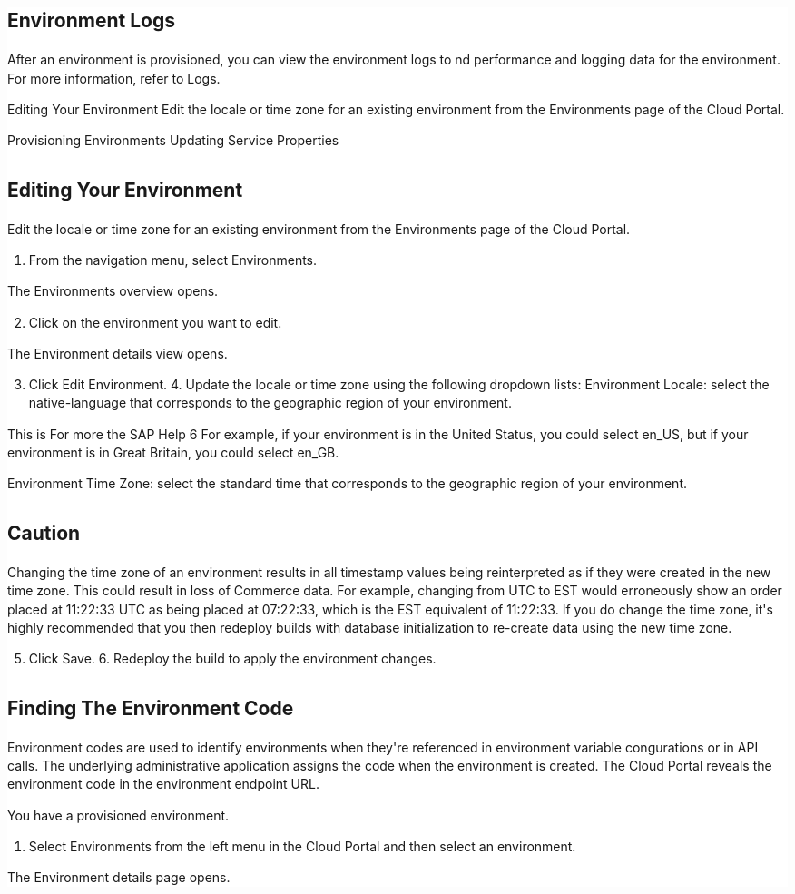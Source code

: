## Environment Logs

After an environment is provisioned, you can view the environment logs to nd performance and logging data for the environment. For more information, refer to Logs.

Editing Your Environment Edit the locale or time zone for an existing environment from the Environments page of the Cloud Portal.

Provisioning Environments Updating Service Properties

## Editing Your Environment

Edit the locale or time zone for an existing environment from the Environments page of the Cloud Portal.

1. From the navigation menu, select Environments.

The Environments overview opens.

2. Click on the environment you want to edit.

The Environment details view opens.

3. Click Edit Environment. 4. Update the locale or time zone using the following dropdown lists:
Environment Locale: select the native-language that corresponds to the geographic region of your environment.

This is   For more    the SAP Help  6 For example, if your environment is in the United Status, you could select en_US, but if your environment is in Great Britain, you could select en_GB.

Environment Time Zone: select the standard time that corresponds to the geographic region of your environment.

## Caution

Changing the time zone of an environment results in all timestamp values being reinterpreted as if they were created in the new time zone. This could result in loss of Commerce data. For example, changing from UTC to EST would erroneously show an order placed at 11:22:33 UTC as being placed at 07:22:33, which is the EST equivalent of 11:22:33. If you do change the time zone, it's highly recommended that you then redeploy builds with database initialization to re-create data using the new time zone.

5. Click Save. 6. Redeploy the build to apply the environment changes.

## Finding The Environment Code

Environment codes are used to identify environments when they're referenced in environment variable congurations or in API calls. The underlying administrative application assigns the code when the environment is created. The Cloud Portal reveals the environment code in the environment endpoint URL.

You have a provisioned environment.

1. Select Environments from the left menu in the Cloud Portal and then select an environment.

The Environment details page opens.
